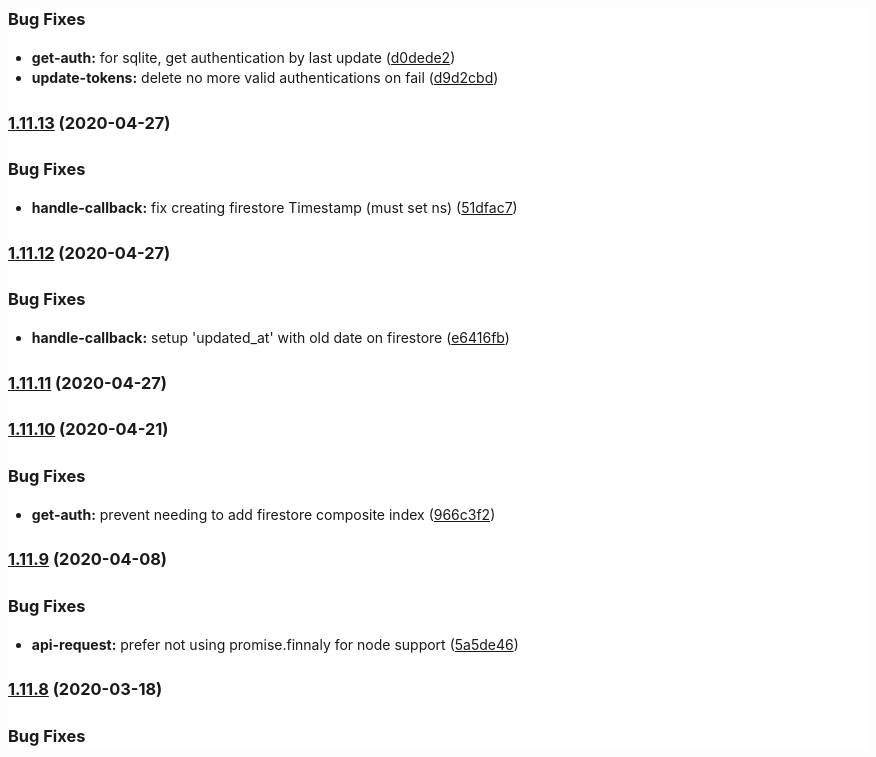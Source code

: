 
### Bug Fixes

* **get-auth:** for sqlite, get authentication by last update ([d0dede2](https://github.com/ecomplus/application-sdk/commit/d0dede24e3ba32f234a3d98c806f7c334076d02d))
* **update-tokens:** delete no more valid authentications on fail ([d9d2cbd](https://github.com/ecomplus/application-sdk/commit/d9d2cbdd026e9af02ea8c07e0ae4db134ab1d00d))

### [1.11.13](https://github.com/ecomplus/application-sdk/compare/v1.11.12...v1.11.13) (2020-04-27)


### Bug Fixes

* **handle-callback:** fix creating firestore Timestamp (must set ns) ([51dfac7](https://github.com/ecomplus/application-sdk/commit/51dfac757c4bb580a5f3adba3555aa210d53cf7c))

### [1.11.12](https://github.com/ecomplus/application-sdk/compare/v1.11.11...v1.11.12) (2020-04-27)


### Bug Fixes

* **handle-callback:** setup 'updated_at' with old date on firestore ([e6416fb](https://github.com/ecomplus/application-sdk/commit/e6416fb89889ba9d054572301d20b9ea4abfcc49))

### [1.11.11](https://github.com/ecomplus/application-sdk/compare/v1.11.10...v1.11.11) (2020-04-27)

### [1.11.10](https://github.com/ecomplus/application-sdk/compare/v1.11.9...v1.11.10) (2020-04-21)


### Bug Fixes

* **get-auth:** prevent needing to add firestore composite index ([966c3f2](https://github.com/ecomplus/application-sdk/commit/966c3f240d85bc8bc6883507b898bb9de9828017))

### [1.11.9](https://github.com/ecomplus/application-sdk/compare/v1.11.8...v1.11.9) (2020-04-08)


### Bug Fixes

* **api-request:** prefer not using promise.finnaly for node support ([5a5de46](https://github.com/ecomplus/application-sdk/commit/5a5de46970ea1cd22dc050aba47966293379f434))

### [1.11.8](https://github.com/ecomplus/application-sdk/compare/v1.11.7...v1.11.8) (2020-03-18)


### Bug Fixes
